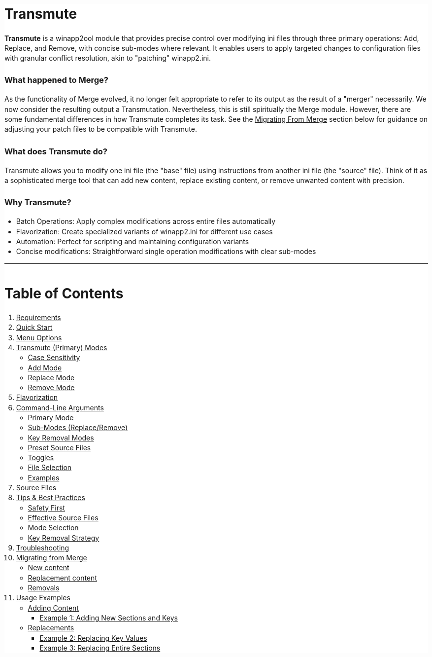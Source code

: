 ﻿# Transmute 

**Transmute** is a winapp2ool module that provides precise control over modifying ini files through three primary operations: Add, Replace, and Remove, with concise sub-modes where relevant. It enables users to apply targeted changes to configuration files with granular conflict resolution, akin to "patching" winapp2.ini. 

### What happened to Merge?

As the functionality of Merge evolved, it no longer felt appropriate to refer to its output as the result of a "merger" necessarily. We now consider the resulting output a Transmutation. Nevertheless, this is still spiritually the Merge module. However, there are some fundamental differences in how Transmute completes its task. See the [Migrating From Merge](#migrating) section below for guidance on adjusting your patch files to be compatible with Transmute. 

### What does Transmute do?
Transmute allows you to modify one ini file (the "base" file) using instructions from another ini file (the "source" file). Think of it as a sophisticated merge tool that can add new content, replace existing content, or remove unwanted content with precision.

### Why Transmute?
- Batch Operations: Apply complex modifications across entire files automatically
- Flavorization: Create specialized variants of winapp2.ini for different use cases 
- Automation: Perfect for scripting and maintaining configuration variants
- Concise modifications: Straightforward single operation modifications with clear sub-modes 
---

# Table of Contents
1. [Requirements](#requirements)
2. [Quick Start](#quick-start)
3. [Menu Options](#menu-options)
4. [Transmute (Primary) Modes](#transmute-primary-modes)
   - [Case Sensitivity](#case-sensitivity)
   - [Add Mode](#add-mode)
   - [Replace Mode](#replace-mode)
   - [Remove Mode](#remove-mode)
5. [Flavorization](#flavorization)
6. [Command-Line Arguments](#command-line-arguments)
   - [Primary Mode](#primary-mode)
   - [Sub-Modes (Replace/Remove)](#sub-modes-replace-remove)
   - [Key Removal Modes](#key-removal-modes)
   - [Preset Source Files](#preset-source-files)
   - [Toggles](#toggles)
   - [File Selection](#file-selection)
   - [Examples](#examples)
7. [Source Files](#source-files)
8. [Tips & Best Practices](#tips--best-practices)
   - [Safety First](#safety-first)
   - [Effective Source Files](#effective-source-files)
   - [Mode Selection](#mode-selection)
   - [Key Removal Strategy](#key-removal-strategy)
9. [Troubleshooting](#troubleshooting)
10. [Migrating from Merge](#migrating-from-merge)
    - [New content](#new-content)
    - [Replacement content](#replacement-content)
    - [Removals](#removals)
11. [Usage Examples](#usage-examples)
    - [Adding Content](#adding-content)
      - [Example 1: Adding New Sections and Keys](#example-1-adding-new-sections-and-keys)
    - [Replacements](#replacements)
      - [Example 2: Replacing Key Values](#example-2-replacing-key-values)
      - [Example 3: Replacing Entire Sections](#example-3-replacing-entire-sections)